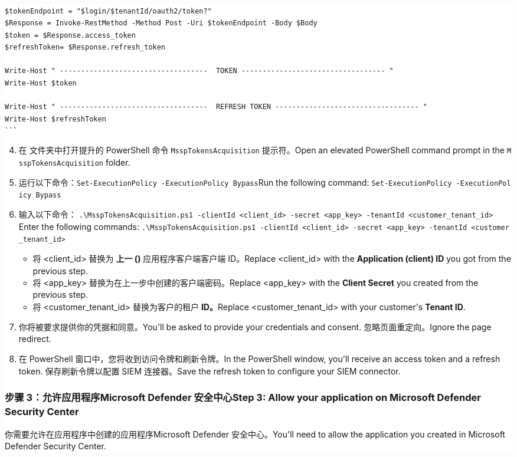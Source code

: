     $tokenEndpoint = "$login/$tenantId/oauth2/token?"
    $Response = Invoke-RestMethod -Method Post -Uri $tokenEndpoint -Body $Body
    $token = $Response.access_token
    $refreshToken= $Response.refresh_token

    Write-Host " -----------------------------------  TOKEN ---------------------------------- "
    Write-Host $token

    Write-Host " -----------------------------------  REFRESH TOKEN ---------------------------------- "
    Write-Host $refreshToken 
    ```
4. <span data-ttu-id="8503e-144">在 文件夹中打开提升的 PowerShell 命令 `MsspTokensAcquisition` 提示符。</span><span class="sxs-lookup"><span data-stu-id="8503e-144">Open an elevated PowerShell command prompt in the `MsspTokensAcquisition` folder.</span></span>

5. <span data-ttu-id="8503e-145">运行以下命令：`Set-ExecutionPolicy -ExecutionPolicy Bypass`</span><span class="sxs-lookup"><span data-stu-id="8503e-145">Run the following command: `Set-ExecutionPolicy -ExecutionPolicy Bypass`</span></span>

6. <span data-ttu-id="8503e-146">输入以下命令： `.\MsspTokensAcquisition.ps1 -clientId <client_id> -secret <app_key> -tenantId <customer_tenant_id>`</span><span class="sxs-lookup"><span data-stu-id="8503e-146">Enter the following commands: `.\MsspTokensAcquisition.ps1 -clientId <client_id> -secret <app_key> -tenantId <customer_tenant_id>`</span></span>
 
    - <span data-ttu-id="8503e-147">将 \<client_id\> 替换为 **上一 ()** 应用程序客户端客户端 ID。</span><span class="sxs-lookup"><span data-stu-id="8503e-147">Replace \<client_id\> with the **Application (client) ID** you got from the previous step.</span></span>
    - <span data-ttu-id="8503e-148">将 \<app_key\> 替换为在上一步中创建的客户端密码。</span><span class="sxs-lookup"><span data-stu-id="8503e-148">Replace \<app_key\> with the **Client Secret** you created from the previous step.</span></span>
    - <span data-ttu-id="8503e-149">将 \<customer_tenant_id\> 替换为客户的租户 **ID。**</span><span class="sxs-lookup"><span data-stu-id="8503e-149">Replace \<customer_tenant_id\> with your customer's **Tenant ID**.</span></span> 
 

7. <span data-ttu-id="8503e-150">你将被要求提供你的凭据和同意。</span><span class="sxs-lookup"><span data-stu-id="8503e-150">You'll be asked to provide your credentials and consent.</span></span> <span data-ttu-id="8503e-151">忽略页面重定向。</span><span class="sxs-lookup"><span data-stu-id="8503e-151">Ignore the page redirect.</span></span>

8. <span data-ttu-id="8503e-152">在 PowerShell 窗口中，您将收到访问令牌和刷新令牌。</span><span class="sxs-lookup"><span data-stu-id="8503e-152">In the PowerShell window, you'll receive an access token and a refresh token.</span></span> <span data-ttu-id="8503e-153">保存刷新令牌以配置 SIEM 连接器。</span><span class="sxs-lookup"><span data-stu-id="8503e-153">Save the refresh token to configure your SIEM connector.</span></span> 
 
### <a name="step-3-allow-your-application-on-microsoft-defender-security-center"></a><span data-ttu-id="8503e-154">步骤 3：允许应用程序Microsoft Defender 安全中心</span><span class="sxs-lookup"><span data-stu-id="8503e-154">Step 3: Allow your application on Microsoft Defender Security Center</span></span>
<span data-ttu-id="8503e-155">你需要允许在应用程序中创建的应用程序Microsoft Defender 安全中心。</span><span class="sxs-lookup"><span data-stu-id="8503e-155">You'll need to allow the application you created in Microsoft Defender Security Center.</span></span>
 